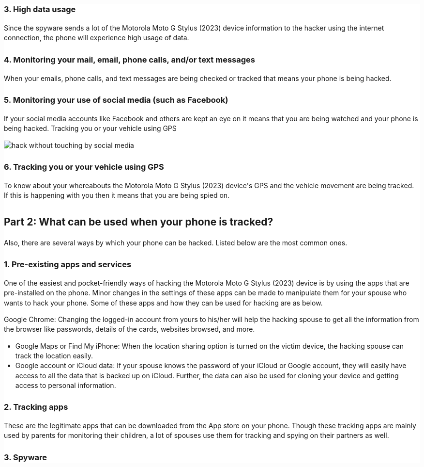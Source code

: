 ### 3\. High data usage

Since the spyware sends a lot of the Motorola Moto G Stylus (2023) device information to the hacker using the internet connection, the phone will experience high usage of data.

### 4\. Monitoring your mail, email, phone calls, and/or text messages

When your emails, phone calls, and text messages are being checked or tracked that means your phone is being hacked.

### 5\. Monitoring your use of social media (such as Facebook)

If your social media accounts like Facebook and others are kept an eye on it means that you are being watched and your phone is being hacked. Tracking you or your vehicle using GPS

![hack without touching by social media](https://images.wondershare.com/drfone/article/2022/03/hack-without-touching.jpg)

### 6\. Tracking you or your vehicle using GPS

To know about your whereabouts the Motorola Moto G Stylus (2023) device's GPS and the vehicle movement are being tracked. If this is happening with you then it means that you are being spied on.

## Part 2: What can be used when your phone is tracked?

Also, there are several ways by which your phone can be hacked. Listed below are the most common ones.

### 1\. Pre-existing apps and services

One of the easiest and pocket-friendly ways of hacking the Motorola Moto G Stylus (2023) device is by using the apps that are pre-installed on the phone. Minor changes in the settings of these apps can be made to manipulate them for your spouse who wants to hack your phone. Some of these apps and how they can be used for hacking are as below.

Google Chrome: Changing the logged-in account from yours to his/her will help the hacking spouse to get all the information from the browser like passwords, details of the cards, websites browsed, and more.

- Google Maps or Find My iPhone: When the location sharing option is turned on the victim device, the hacking spouse can track the location easily.
- Google account or iCloud data: If your spouse knows the password of your iCloud or Google account, they will easily have access to all the data that is backed up on iCloud. Further, the data can also be used for cloning your device and getting access to personal information.

### 2\. Tracking apps

These are the legitimate apps that can be downloaded from the App store on your phone. Though these tracking apps are mainly used by parents for monitoring their children, a lot of spouses use them for tracking and spying on their partners as well.

### 3\. Spyware
